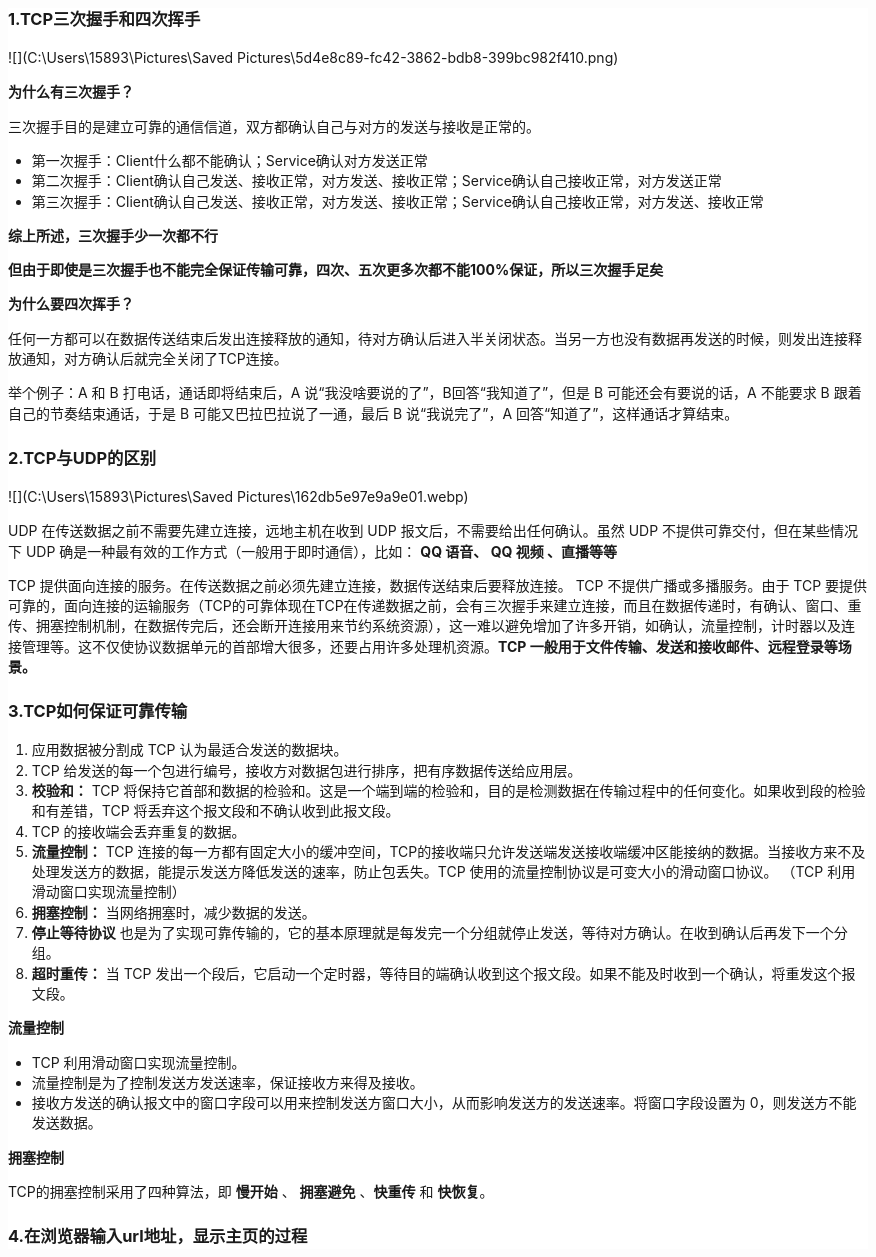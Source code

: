 ### 1.TCP三次握手和四次挥手

![](C:\Users\15893\Pictures\Saved Pictures\5d4e8c89-fc42-3862-bdb8-399bc982f410.png)

**为什么有三次握手？**

三次握手目的是建立可靠的通信信道，双方都确认自己与对方的发送与接收是正常的。

- 第一次握手：Client什么都不能确认；Service确认对方发送正常
- 第二次握手：Client确认自己发送、接收正常，对方发送、接收正常；Service确认自己接收正常，对方发送正常
- 第三次握手：Client确认自己发送、接收正常，对方发送、接收正常；Service确认自己接收正常，对方发送、接收正常

**综上所述，三次握手少一次都不行**

**但由于即使是三次握手也不能完全保证传输可靠，四次、五次更多次都不能100%保证，所以三次握手足矣**

**为什么要四次挥手？**

任何一方都可以在数据传送结束后发出连接释放的通知，待对方确认后进入半关闭状态。当另一方也没有数据再发送的时候，则发出连接释放通知，对方确认后就完全关闭了TCP连接。

举个例子：A 和 B 打电话，通话即将结束后，A 说“我没啥要说的了”，B回答“我知道了”，但是 B 可能还会有要说的话，A 不能要求 B 跟着自己的节奏结束通话，于是 B 可能又巴拉巴拉说了一通，最后 B 说“我说完了”，A 回答“知道了”，这样通话才算结束。

### 2.TCP与UDP的区别

![](C:\Users\15893\Pictures\Saved Pictures\162db5e97e9a9e01.webp)

UDP 在传送数据之前不需要先建立连接，远地主机在收到 UDP 报文后，不需要给出任何确认。虽然 UDP 不提供可靠交付，但在某些情况下 UDP 确是一种最有效的工作方式（一般用于即时通信），比如： **QQ 语音、 QQ 视频 、直播等等**

TCP 提供面向连接的服务。在传送数据之前必须先建立连接，数据传送结束后要释放连接。 TCP 不提供广播或多播服务。由于 TCP 要提供可靠的，面向连接的运输服务（TCP的可靠体现在TCP在传递数据之前，会有三次握手来建立连接，而且在数据传递时，有确认、窗口、重传、拥塞控制机制，在数据传完后，还会断开连接用来节约系统资源），这一难以避免增加了许多开销，如确认，流量控制，计时器以及连接管理等。这不仅使协议数据单元的首部增大很多，还要占用许多处理机资源。**TCP 一般用于文件传输、发送和接收邮件、远程登录等场景。**

### 3.TCP如何保证可靠传输

1. 应用数据被分割成 TCP 认为最适合发送的数据块。
2. TCP 给发送的每一个包进行编号，接收方对数据包进行排序，把有序数据传送给应用层。
3. **校验和：** TCP 将保持它首部和数据的检验和。这是一个端到端的检验和，目的是检测数据在传输过程中的任何变化。如果收到段的检验和有差错，TCP 将丢弃这个报文段和不确认收到此报文段。
4. TCP 的接收端会丢弃重复的数据。
5. **流量控制：** TCP 连接的每一方都有固定大小的缓冲空间，TCP的接收端只允许发送端发送接收端缓冲区能接纳的数据。当接收方来不及处理发送方的数据，能提示发送方降低发送的速率，防止包丢失。TCP 使用的流量控制协议是可变大小的滑动窗口协议。 （TCP 利用滑动窗口实现流量控制）
6. **拥塞控制：** 当网络拥塞时，减少数据的发送。
7. **停止等待协议** 也是为了实现可靠传输的，它的基本原理就是每发完一个分组就停止发送，等待对方确认。在收到确认后再发下一个分组。
8.  **超时重传：** 当 TCP 发出一个段后，它启动一个定时器，等待目的端确认收到这个报文段。如果不能及时收到一个确认，将重发这个报文段。

**流量控制**

- TCP 利用滑动窗口实现流量控制。
- 流量控制是为了控制发送方发送速率，保证接收方来得及接收。
- 接收方发送的确认报文中的窗口字段可以用来控制发送方窗口大小，从而影响发送方的发送速率。将窗口字段设置为 0，则发送方不能发送数据。

**拥塞控制**

 TCP的拥塞控制采用了四种算法，即 **慢开始** 、 **拥塞避免** 、**快重传** 和 **快恢复**。 

### 4.在浏览器输入url地址，显示主页的过程
